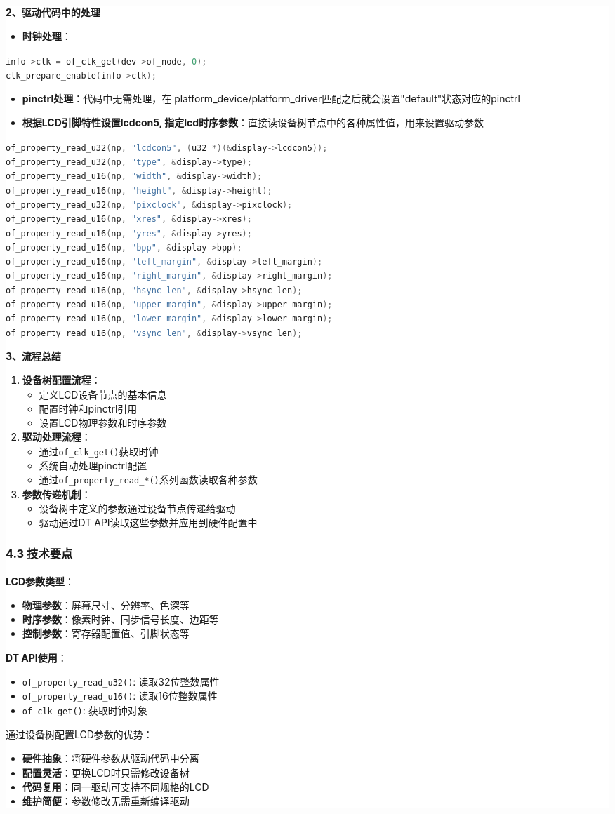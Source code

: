 **2、驱动代码中的处理**
- **时钟处理**：
```c
info->clk = of_clk_get(dev->of_node, 0);
clk_prepare_enable(info->clk);
```

- **pinctrl处理**：代码中无需处理，在 platform_device/platform_driver匹配之后就会设置"default"状态对应的pinctrl

- **根据LCD引脚特性设置lcdcon5, 指定lcd时序参数**：直接读设备树节点中的各种属性值，用来设置驱动参数
```c
of_property_read_u32(np, "lcdcon5", (u32 *)(&display->lcdcon5));
of_property_read_u32(np, "type", &display->type);
of_property_read_u16(np, "width", &display->width);
of_property_read_u16(np, "height", &display->height);
of_property_read_u32(np, "pixclock", &display->pixclock);
of_property_read_u16(np, "xres", &display->xres);
of_property_read_u16(np, "yres", &display->yres);
of_property_read_u16(np, "bpp", &display->bpp);
of_property_read_u16(np, "left_margin", &display->left_margin);
of_property_read_u16(np, "right_margin", &display->right_margin);
of_property_read_u16(np, "hsync_len", &display->hsync_len);
of_property_read_u16(np, "upper_margin", &display->upper_margin);
of_property_read_u16(np, "lower_margin", &display->lower_margin);
of_property_read_u16(np, "vsync_len", &display->vsync_len);
```

**3、流程总结**

1. **设备树配置流程**：
	- 定义LCD设备节点的基本信息
	- 配置时钟和pinctrl引用
	- 设置LCD物理参数和时序参数
2. **驱动处理流程**：
	- 通过`of_clk_get()`获取时钟
	- 系统自动处理pinctrl配置
	- 通过`of_property_read_*()`系列函数读取各种参数
3. **参数传递机制**：
	- 设备树中定义的参数通过设备节点传递给驱动
	- 驱动通过DT API读取这些参数并应用到硬件配置中

### 4.3 技术要点

**LCD参数类型**：
- **物理参数**：屏幕尺寸、分辨率、色深等
- **时序参数**：像素时钟、同步信号长度、边距等
- **控制参数**：寄存器配置值、引脚状态等

**DT API使用**：
- `of_property_read_u32()`: 读取32位整数属性
- `of_property_read_u16()`: 读取16位整数属性
- `of_clk_get()`: 获取时钟对象

通过设备树配置LCD参数的优势：
- **硬件抽象**：将硬件参数从驱动代码中分离
- **配置灵活**：更换LCD时只需修改设备树
- **代码复用**：同一驱动可支持不同规格的LCD
- **维护简便**：参数修改无需重新编译驱动


